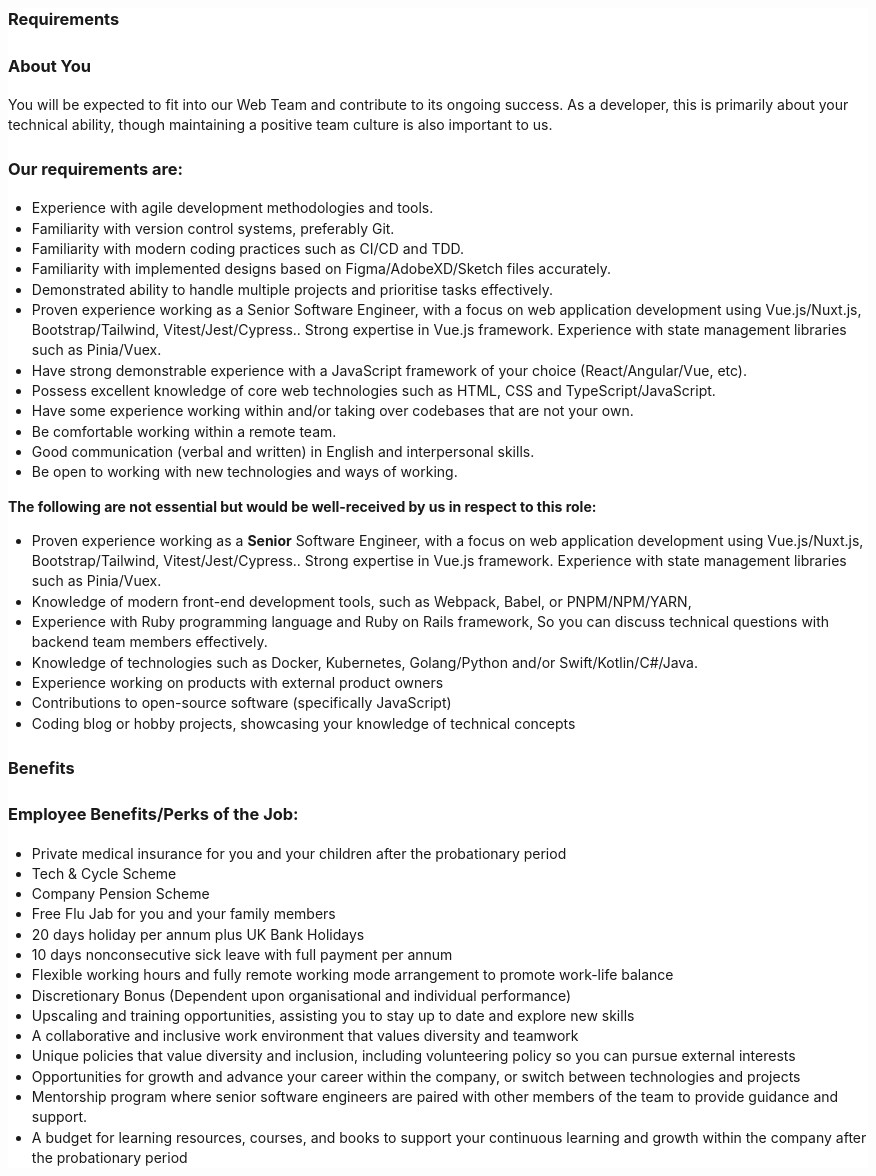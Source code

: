 ### Requirements

### About You

You will be expected to fit into our Web Team and contribute to its ongoing success. As a developer, this is primarily about your technical ability, though maintaining a positive team culture is also important to us.

### Our requirements are:

  * Experience with agile development methodologies and tools.
  * Familiarity with version control systems, preferably Git.
  * Familiarity with modern coding practices such as CI/CD and TDD.
  * Familiarity with implemented designs based on Figma/AdobeXD/Sketch files accurately.
  * Demonstrated ability to handle multiple projects and prioritise tasks effectively.
  * Proven experience working as a Senior Software Engineer, with a focus on web application development using Vue.js/Nuxt.js, Bootstrap/Tailwind, Vitest/Jest/Cypress.. Strong expertise in Vue.js framework. Experience with state management libraries such as Pinia/Vuex.
  * Have strong demonstrable experience with a JavaScript framework of your choice (React/Angular/Vue, etc).
  * Possess excellent knowledge of core web technologies such as HTML, CSS and TypeScript/JavaScript.
  * Have some experience working within and/or taking over codebases that are not your own.
  * Be comfortable working within a remote team.
  * Good communication (verbal and written) in English and interpersonal skills.
  * Be open to working with new technologies and ways of working.

**The following are not essential but would be well-received by us in respect to this role:**

  * Proven experience working as a **Senior** Software Engineer, with a focus on web application development using Vue.js/Nuxt.js, Bootstrap/Tailwind, Vitest/Jest/Cypress.. Strong expertise in Vue.js framework. Experience with state management libraries such as Pinia/Vuex.
  * Knowledge of modern front-end development tools, such as Webpack, Babel, or PNPM/NPM/YARN,
  * Experience with Ruby programming language and Ruby on Rails framework, So you can discuss technical questions with backend team members effectively.
  * Knowledge of technologies such as Docker, Kubernetes, Golang/Python and/or Swift/Kotlin/C#/Java.
  * Experience working on products with external product owners
  * Contributions to open-source software (specifically JavaScript)
  * Coding blog or hobby projects, showcasing your knowledge of technical concepts

### Benefits

### Employee Benefits/Perks of the Job:

  * Private medical insurance for you and your children after the probationary period 
  * Tech & Cycle Scheme 
  * Company Pension Scheme 
  * Free Flu Jab for you and your family members 
  * 20 days holiday per annum plus UK Bank Holidays 
  * 10 days nonconsecutive sick leave with full payment per annum 
  * Flexible working hours and fully remote working mode arrangement to promote work-life balance 
  * Discretionary Bonus (Dependent upon organisational and individual performance) 
  * Upscaling and training opportunities, assisting you to stay up to date and explore new skills 
  * A collaborative and inclusive work environment that values diversity and teamwork 
  * Unique policies that value diversity and inclusion, including volunteering policy so you can pursue external interests 
  * Opportunities for growth and advance your career within the company, or switch between technologies and projects 
  * Mentorship program where senior software engineers are paired with other members of the team to provide guidance and support. 
  * A budget for learning resources, courses, and books to support your continuous learning and growth within the company after the probationary period
